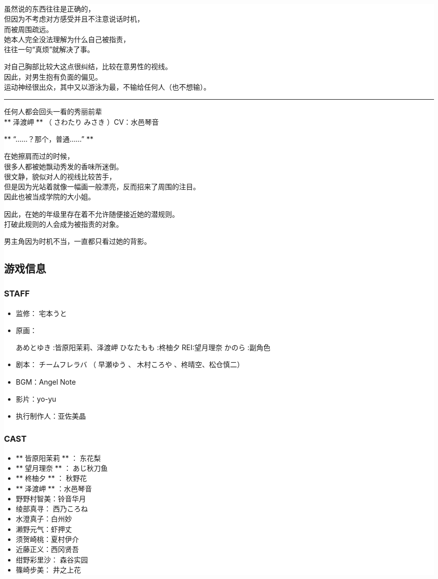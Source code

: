 虽然说的东西往往是正确的，  
但因为不考虑对方感受并且不注意说话时机，  
而被周围疏远。  
她本人完全没法理解为什么自己被指责，  
往往一句“真烦”就解决了事。  
  
对自己胸部比较大这点很纠结，比较在意男性的视线。  
因此，对男生抱有负面的偏见。  
运动神经很出众，其中又以游泳为最，不输给任何人（也不想输）。

* * *

任何人都会回头一看的秀丽前辈  
** 泽渡岬  ** （  さわたり みさき  ）CV：水邑琴音

** “……？那个，普通……”  **  
  
在她擦肩而过的时候，  
很多人都被她飘动秀发的香味所迷倒。  
很文静，貌似对人的视线比较苦手，  
但是因为光站着就像一幅画一般漂亮，反而招来了周围的注目。  
因此也被当成学院的大小姐。  
  
因此，在她的年级里存在着不允许随便接近她的潜规则。  
打破此规则的人会成为被指责的对象。  
  
男主角因为时机不当，一直都只看过她的背影。

##  游戏信息

###  STAFF

  * 监修：  宅本うと 
  * 原画： 

     あめとゆき  :皆原阳茉莉、泽渡岬 
     ひなたもも  :柊柚夕 
     REI:望月理奈 
     かのら  :副角色 

  * 剧本：  チームフレラバ  （  早瀬ゆう  、  木村ころや  、柊晴空、松仓慎二） 
  * BGM：Angel Note 
  * 影片：yo-yu 
  * 执行制作人：亚佐美晶 

###  CAST

  * ** 皆原阳茉莉  ** ：  东花梨 
  * ** 望月理奈  ** ：  あじ秋刀鱼 
  * ** 柊柚夕  ** ：  秋野花 
  * ** 泽渡岬  ** ：水邑琴音 
  * 野野村智美：铃音华月 
  * 绫部真寻：  西乃ころね 
  * 水澄真子：白州妙 
  * 濑野元气：虾押丈 
  * 须贺崎桃：夏村伊介 
  * 近藤正义：西冈贤吾 
  * 绀野彩里沙：  森谷实园 
  * 篠崎步美：  井之上花 
